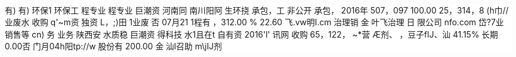 有)
有)
环保1
环保工
程专业
程专业
巨潮资
河南同
南川阳阿
生环挠
承包，工
非公开
承包，
2016年
507，097
100.00
25，314，8
(h巾//
业废水
收购
q'~m资
独资
L，;)田
1业废
否
07月21
1程有
，312.00
%
22.60
飞.vw明I.cm
治理销
金
叶飞治理
日
限公司
nfo.com
岱?7业
销售等
cn)
务
业务
陕西安
水质稳
巨潮资
得科技
水1且在t
自有资
2016'l'
讯网
收购
65，122，
~*营
Æ剂、
，豆子flJ、汕
41.15%
长期
0.00否
门月04h阳tp://w
股份有
200.00
金
汕l召助
m\jIJ剂
